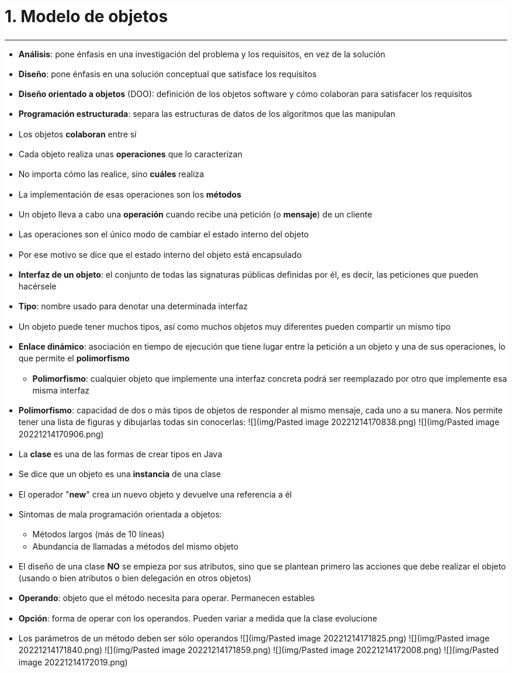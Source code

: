 # 1. Modelo de objetos
---
- **Análisis**: pone énfasis en una investigación del problema y los requisitos, en vez de la solución
- **Diseño**: pone énfasis en una solución conceptual que satisface los requisitos
- **Diseño orientado a objetos** (DOO): definición de los objetos software y cómo colaboran para satisfacer los requisitos
- **Programación estructurada**: separa las estructuras de datos de los algoritmos que las manipulan

- Los objetos **colaboran** entre sí
- Cada objeto realiza unas **operaciones** que lo caracterizan
- No importa cómo las realice, sino **cuáles** realiza
- La implementación de esas operaciones son los **métodos**
- Un objeto lleva a cabo una **operación** cuando recibe una petición (o **mensaje**) de un cliente
- Las operaciones son el único modo de cambiar el estado interno del objeto
- Por ese motivo se dice que el estado interno del objeto está encapsulado

- **Interfaz de un objeto**: el conjunto de todas las signaturas públicas definidas por él, es decir, las peticiones que pueden hacérsele
- **Tipo**: nombre usado para denotar una determinada interfaz
- Un objeto puede tener muchos tipos, así como muchos objetos muy diferentes pueden compartir un mismo tipo
- **Enlace dinámico**: asociación en tiempo de ejecución que tiene lugar entre la petición a un objeto y una de sus operaciones, lo que permite el **polimorfismo**
	- **Polimorfismo**: cualquier objeto que implemente una interfaz concreta podrá ser reemplazado por otro que implemente esa misma interfaz
- **Polimorfismo**: capacidad de dos o más tipos de objetos de responder al mismo mensaje, cada uno a su manera. Nos permite tener una lista de figuras y dibujarlas todas sin conocerlas:
![](img/Pasted image 20221214170838.png)
![](img/Pasted image 20221214170906.png)
- La **clase** es una de las formas de crear tipos en Java
- Se dice que un objeto es una **instancia** de una clase
- El operador "**new**" crea un nuevo objeto y devuelve una referencia a él

- Síntomas de mala programación orientada a objetos:
	- Métodos largos (más de 10 líneas)
	- Abundancia de llamadas a métodos del mismo objeto

- El diseño de una clase **NO** se empieza por sus atributos, sino que se plantean primero las acciones que debe realizar el objeto (usando o bien atributos o bien delegación en otros objetos)

- **Operando**: objeto que el método necesita para operar. Permanecen estables
- **Opción**: forma de operar con los operandos. Pueden variar a medida que la clase evolucione

- Los parámetros de un método deben ser sólo operandos
![](img/Pasted image 20221214171825.png)
![](img/Pasted image 20221214171840.png)
![](img/Pasted image 20221214171859.png)
![](img/Pasted image 20221214172008.png)
![](img/Pasted image 20221214172019.png)

